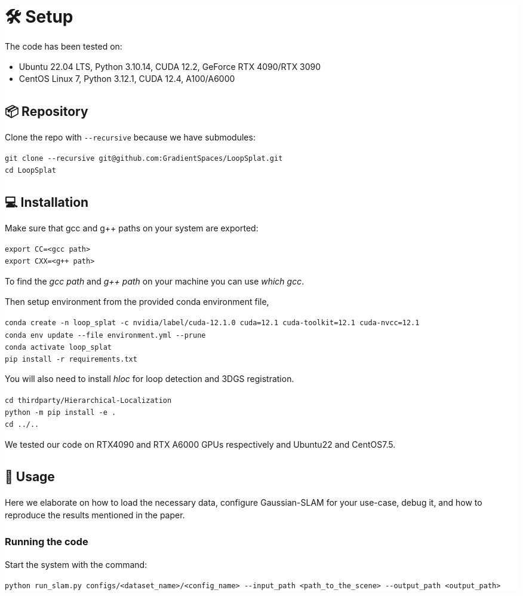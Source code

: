 # 🛠️ Setup
The code has been tested on:

- Ubuntu 22.04 LTS, Python 3.10.14, CUDA 12.2, GeForce RTX 4090/RTX 3090
- CentOS Linux 7, Python 3.12.1, CUDA 12.4, A100/A6000

## 📦 Repository

Clone the repo with `--recursive` because we have submodules:

```
git clone --recursive git@github.com:GradientSpaces/LoopSplat.git
cd LoopSplat
```

## 💻 Installation
Make sure that gcc and g++ paths on your system are exported:

```
export CC=<gcc path>
export CXX=<g++ path>
```

To find the <i>gcc path</i> and <i>g++ path</i> on your machine you can use <i>which gcc</i>.


Then setup environment from the provided conda environment file,

```
conda create -n loop_splat -c nvidia/label/cuda-12.1.0 cuda=12.1 cuda-toolkit=12.1 cuda-nvcc=12.1
conda env update --file environment.yml --prune
conda activate loop_splat
pip install -r requirements.txt
```

You will also need to install <i>hloc</i> for loop detection and 3DGS registration.
```
cd thirdparty/Hierarchical-Localization
python -m pip install -e .
cd ../..
```

We tested our code on RTX4090 and RTX A6000 GPUs respectively and Ubuntu22 and CentOS7.5.

## 🚀 Usage

Here we elaborate on how to load the necessary data, configure Gaussian-SLAM for your use-case, debug it, and how to reproduce the results mentioned in the paper.

  

  ### Running the code
  Start the system with the command:

  ```
  python run_slam.py configs/<dataset_name>/<config_name> --input_path <path_to_the_scene> --output_path <output_path>
  ```
  